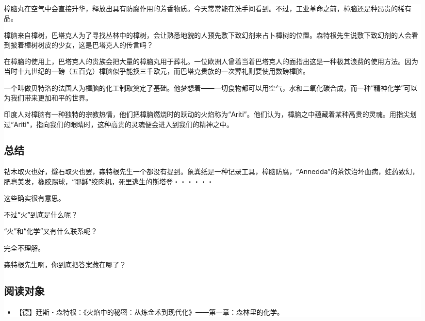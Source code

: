 樟脑丸在空气中会直接升华，释放出具有防腐作用的芳香物质。今天常常能在洗手间看到。不过，工业革命之前，樟脑还是种昂贵的稀有品。

樟脑来自樟树，巴塔克人为了寻找丛林中的樟树，会让熟悉地貌的人预先敷下致幻剂来占卜樟树的位置。森特根先生说敷下致幻剂的人会看到披着樟树树皮的少女，这是巴塔克人的传言吗？

在樟脑的使用上，巴塔克人的贵族会把大量的樟脑丸用于葬礼。一位欧洲人曾着当着巴塔克人的面指出这是一种极其浪费的使用方法。因为当时十九世纪的一磅（五百克）樟脑似乎能换三千欧元，而巴塔克贵族的一次葬礼则要使用数磅樟脑。

一个叫做贝特洛的法国人为樟脑的化工制取奠定了基础。他梦想着——一切食物都可以用空气，水和二氧化碳合成，而一种“精神化学”可以为我们带来更加和平的世界。

印度人对樟脑有一种独特的宗教热情，他们把樟脑燃烧时的跃动的火焰称为“Ariti”。他们认为，樟脑之中蕴藏着某种高贵的灵魂。用指尖划过“Ariti”，指向我们的眼睛时，这种高贵的灵魂便会进入到我们的精神之中。

## 总结

钻木取火也好，燧石取火也罢，森特根先生一个都没有提到。象粪纸是一种记录工具，樟脑防腐，“Annedda”的茶饮治坏血病，蛙药致幻，肥皂美发，橡胶踢球，“耶稣”绞肉机，死里逃生的斯塔登・・・・・・

这些确实很有意思。

不过“火”到底是什么呢？

“火”和“化学”又有什么联系呢？

完全不理解。

森特根先生啊，你到底把答案藏在哪了？

## 阅读对象

- 【德】廷斯・森特根：《火焰中的秘密：从炼金术到现代化》——第一章：森林里的化学。

<Script Type="module">
	import mermaid from 'https://cdn.jsdelivr.net/npm/mermaid@10/dist/mermaid.esm.min.mjs';
	mermaid.initialize({ startOnLoad: true });
</script>
